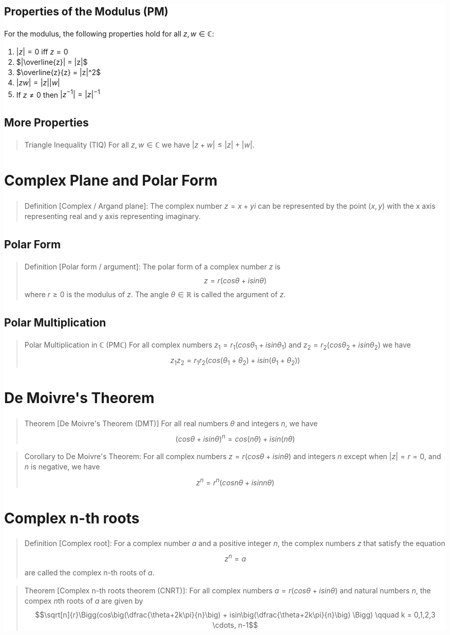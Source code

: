 ## Properties of the Modulus (PM)
For the modulus, the following properties hold for all $z,w \in \mathbb C$:
1. $|z| = 0$ iff $z = 0$
2. $|\overline{z}| = |z|$
3. $\overline{z}{z} = |z|^2$
4. $|zw| = |z||w|$
5. If $z \neq 0$ then $|z^{-1}| = |z|^{-1}$


## More Properties
> Triangle Inequality (TIQ) For all $z, w \in \mathbb C$ we have $|z+w| \leq |z| + |w|$.


# Complex Plane and Polar Form
> Definition [Complex / Argand plane]: The complex number $z = x + yi$ can be represented by the point $(x,y)$ with the x axis representing real and y axis representing imaginary. 

## Polar Form
> Definition [Polar form / argument]: The polar form of a complex number $z$ is 
> $$z = r(cos\theta + isin\theta)$$
> where $r \geq 0$ is the modulus of $z$. The angle $\theta \in \mathbb R$ is called the argument of $z$. 


## Polar Multiplication
> Polar Multiplication in $\mathbb C$ (PM$\mathbb C$) 
> For all complex numbers $z_1 = r_1(cos\theta_1+isin\theta_1)$ and $z_2 = r_2(cos\theta_2 + i sin\theta_2)$ we have
> $$z_1z_2 = r_1r_2(cos(\theta_1+\theta_2) +isin(\theta_1 + \theta_2))$$

# De Moivre's Theorem
> Theorem [De Moivre's Theorem (DMT)] For all real numbers $\theta$ and integers $n$, we have
> $$(cos\theta + isin\theta)^n = cos(n\theta) + isin(n\theta)$$

> Corollary to De Moivre's Theorem: For all complex numbers $z = r(cos\theta + isin\theta)$ and integers $n$ except when $|z| = r = 0$, and $n$ is negative, we have
> $$z^n = r^n(cosn\theta + isinn\theta)$$

# Complex n-th roots
> Definition [Complex root]:
> For a complex number $a$ and a positive integer $n$, the complex numbers $z$ that satisfy the equation
> $$z^n = a$$
> are called the complex n-th roots of $a$.

> Theorem [Complex n-th roots theorem (CNRT)]: For all complex numbers $a = r(cos\theta + isin\theta)$ and natural numbers $n$, the compex $n$th roots of $a$ are given by
> $$\sqrt[n]{r}\Bigg(cos\big(\dfrac{\theta+2k\pi}{n}\big) + isin\big(\dfrac{\theta+2k\pi}{n}\big) \Bigg) \qquad k = 0,1,2,3 \cdots, n-1$$
